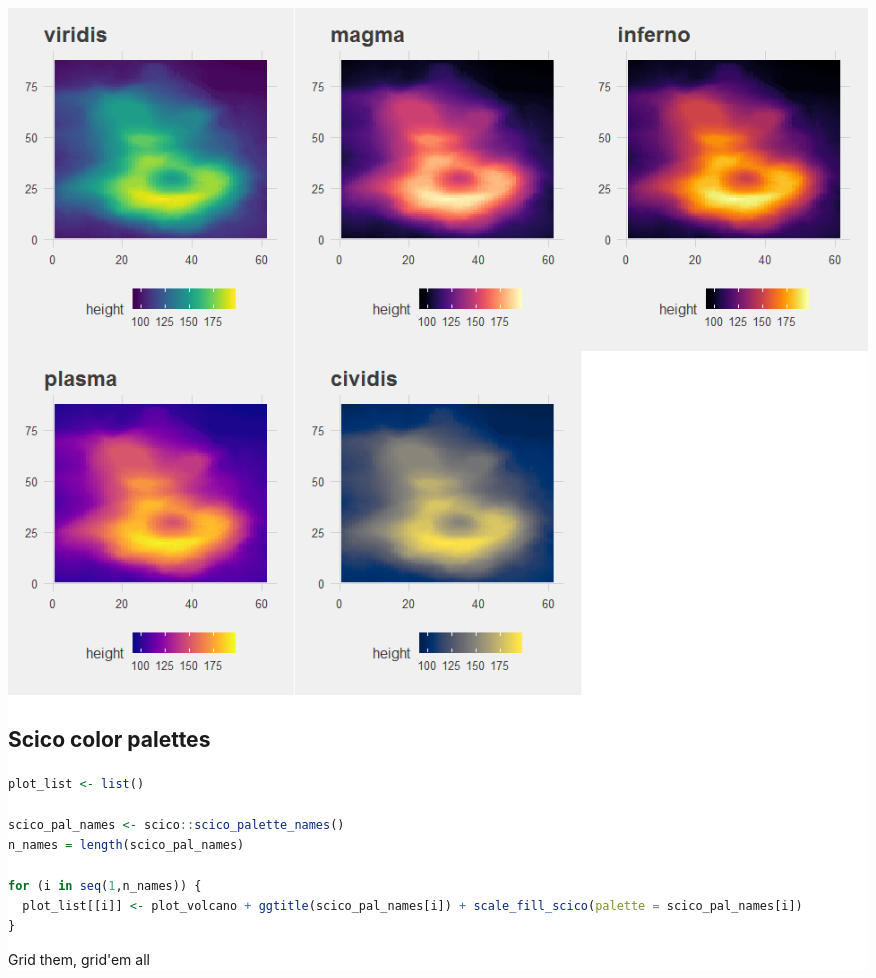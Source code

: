 <img src="scientific_colors_files/figure-markdown_github/unnamed-chunk-16-1.png" style="display: block; margin: auto;" />

Scico color palettes
--------------------

``` r
plot_list <- list()

scico_pal_names <- scico::scico_palette_names()
n_names = length(scico_pal_names)

for (i in seq(1,n_names)) {
  plot_list[[i]] <- plot_volcano + ggtitle(scico_pal_names[i]) + scale_fill_scico(palette = scico_pal_names[i])
}
```

Grid them, grid'em all
